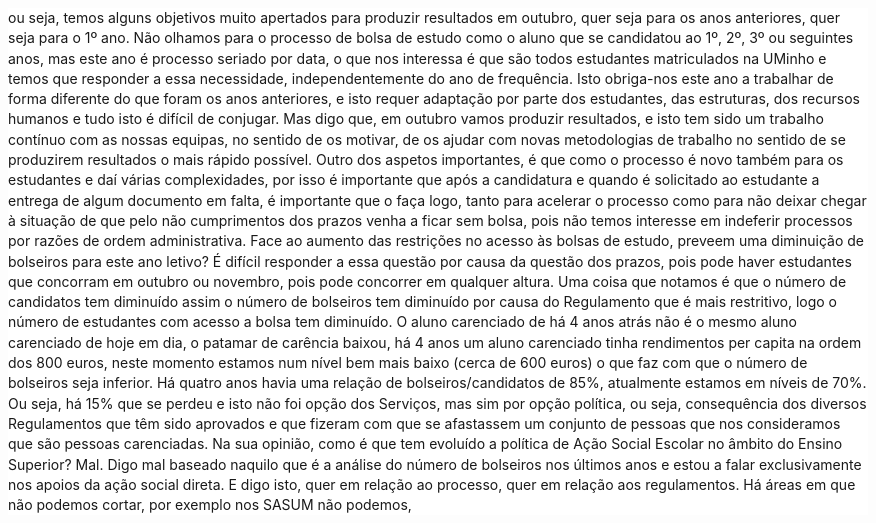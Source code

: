 ou seja, temos alguns objetivos muito apertados
para produzir resultados em outubro, quer seja para
os anos anteriores, quer seja para o 1º ano. Não
olhamos para o processo de bolsa de estudo como
o aluno que se candidatou ao 1º, 2º, 3º ou seguintes
anos, mas este ano é processo seriado por data,
o que nos interessa é que são todos estudantes
matriculados na UMinho e temos que responder a
essa necessidade, independentemente do ano de
frequência.
Isto obriga-nos este ano a trabalhar de forma diferente
do que foram os anos anteriores, e isto requer
adaptação por parte dos estudantes, das estruturas,
dos recursos humanos e tudo isto é difícil de conjugar.
Mas digo que, em outubro vamos produzir resultados,
e isto tem sido um trabalho contínuo com as
nossas equipas, no sentido de os motivar, de os ajudar
com novas metodologias de trabalho no sentido
de se produzirem resultados o mais rápido possível.
Outro dos aspetos importantes, é que como o processo
é novo também para os estudantes e daí várias
complexidades, por isso é importante que após
a candidatura e quando é solicitado ao estudante a
entrega de algum documento em falta, é importante
que o faça logo, tanto para acelerar o processo
como para não deixar chegar à situação de que pelo
não cumprimentos dos prazos venha a ficar sem
bolsa, pois não temos interesse em indeferir processos
por razões de ordem administrativa.
Face ao aumento das restrições no acesso às
bolsas de estudo, preveem uma diminuição
de bolseiros para este ano letivo?
É difícil responder a essa questão por causa da
questão dos prazos, pois pode haver estudantes que
concorram em outubro ou novembro, pois pode concorrer
em qualquer altura. Uma coisa que notamos
é que o número de candidatos tem diminuído assim
o número de bolseiros tem diminuído por causa do
Regulamento que é mais restritivo, logo o número
de estudantes com acesso a bolsa tem diminuído.
O aluno carenciado de há 4 anos atrás não é o mesmo
aluno carenciado de hoje em dia, o patamar de
carência baixou, há 4 anos um aluno carenciado
tinha rendimentos per capita na ordem dos 800 euros,
neste momento estamos num nível bem mais
baixo (cerca de 600 euros) o que faz com que o
número de bolseiros seja inferior. Há quatro anos
havia uma relação de bolseiros/candidatos de 85%,
atualmente estamos em níveis de 70%. Ou seja, há
15% que se perdeu e isto não foi opção dos Serviços,
mas sim por opção política, ou seja, consequência
dos diversos Regulamentos que têm sido aprovados
e que fizeram com que se afastassem um conjunto
de pessoas que nos consideramos que são pessoas
carenciadas.
Na sua opinião, como é que tem evoluído a
política de Ação Social Escolar no âmbito do
Ensino Superior?
Mal. Digo mal baseado naquilo que é a análise do
número de bolseiros nos últimos anos e estou a falar
exclusivamente nos apoios da ação social direta. E
digo isto, quer em relação ao processo, quer em relação
aos regulamentos. Há áreas em que não podemos
cortar, por exemplo nos SASUM não podemos,
